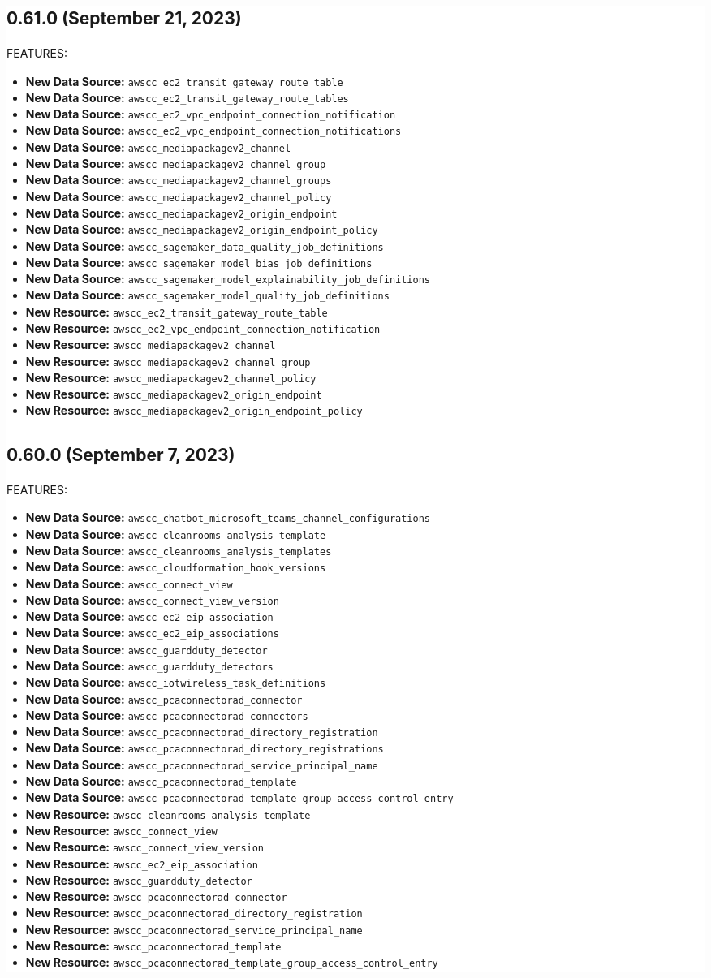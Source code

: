 
## 0.61.0 (September 21, 2023)

FEATURES:

* **New Data Source:** `awscc_ec2_transit_gateway_route_table`
* **New Data Source:** `awscc_ec2_transit_gateway_route_tables`
* **New Data Source:** `awscc_ec2_vpc_endpoint_connection_notification`
* **New Data Source:** `awscc_ec2_vpc_endpoint_connection_notifications`
* **New Data Source:** `awscc_mediapackagev2_channel`
* **New Data Source:** `awscc_mediapackagev2_channel_group`
* **New Data Source:** `awscc_mediapackagev2_channel_groups`
* **New Data Source:** `awscc_mediapackagev2_channel_policy`
* **New Data Source:** `awscc_mediapackagev2_origin_endpoint`
* **New Data Source:** `awscc_mediapackagev2_origin_endpoint_policy`
* **New Data Source:** `awscc_sagemaker_data_quality_job_definitions`
* **New Data Source:** `awscc_sagemaker_model_bias_job_definitions`
* **New Data Source:** `awscc_sagemaker_model_explainability_job_definitions`
* **New Data Source:** `awscc_sagemaker_model_quality_job_definitions`
* **New Resource:** `awscc_ec2_transit_gateway_route_table`
* **New Resource:** `awscc_ec2_vpc_endpoint_connection_notification`
* **New Resource:** `awscc_mediapackagev2_channel`
* **New Resource:** `awscc_mediapackagev2_channel_group`
* **New Resource:** `awscc_mediapackagev2_channel_policy`
* **New Resource:** `awscc_mediapackagev2_origin_endpoint`
* **New Resource:** `awscc_mediapackagev2_origin_endpoint_policy`

## 0.60.0 (September  7, 2023)

FEATURES:

* **New Data Source:** `awscc_chatbot_microsoft_teams_channel_configurations`
* **New Data Source:** `awscc_cleanrooms_analysis_template`
* **New Data Source:** `awscc_cleanrooms_analysis_templates`
* **New Data Source:** `awscc_cloudformation_hook_versions`
* **New Data Source:** `awscc_connect_view`
* **New Data Source:** `awscc_connect_view_version`
* **New Data Source:** `awscc_ec2_eip_association`
* **New Data Source:** `awscc_ec2_eip_associations`
* **New Data Source:** `awscc_guardduty_detector`
* **New Data Source:** `awscc_guardduty_detectors`
* **New Data Source:** `awscc_iotwireless_task_definitions`
* **New Data Source:** `awscc_pcaconnectorad_connector`
* **New Data Source:** `awscc_pcaconnectorad_connectors`
* **New Data Source:** `awscc_pcaconnectorad_directory_registration`
* **New Data Source:** `awscc_pcaconnectorad_directory_registrations`
* **New Data Source:** `awscc_pcaconnectorad_service_principal_name`
* **New Data Source:** `awscc_pcaconnectorad_template`
* **New Data Source:** `awscc_pcaconnectorad_template_group_access_control_entry`
* **New Resource:** `awscc_cleanrooms_analysis_template`
* **New Resource:** `awscc_connect_view`
* **New Resource:** `awscc_connect_view_version`
* **New Resource:** `awscc_ec2_eip_association`
* **New Resource:** `awscc_guardduty_detector`
* **New Resource:** `awscc_pcaconnectorad_connector`
* **New Resource:** `awscc_pcaconnectorad_directory_registration`
* **New Resource:** `awscc_pcaconnectorad_service_principal_name`
* **New Resource:** `awscc_pcaconnectorad_template`
* **New Resource:** `awscc_pcaconnectorad_template_group_access_control_entry`
